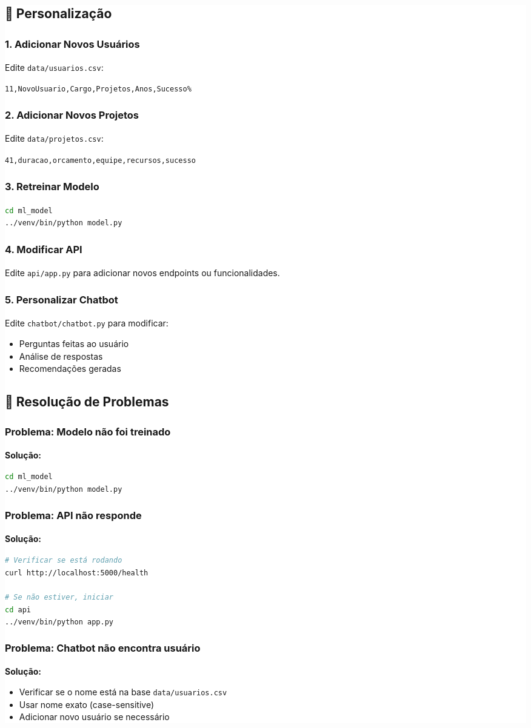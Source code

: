 ## 🔧 Personalização

### 1. Adicionar Novos Usuários
Edite `data/usuarios.csv`:
```csv
11,NovoUsuario,Cargo,Projetos,Anos,Sucesso%
```

### 2. Adicionar Novos Projetos
Edite `data/projetos.csv`:
```csv
41,duracao,orcamento,equipe,recursos,sucesso
```

### 3. Retreinar Modelo
```bash
cd ml_model
../venv/bin/python model.py
```

### 4. Modificar API
Edite `api/app.py` para adicionar novos endpoints ou funcionalidades.

### 5. Personalizar Chatbot
Edite `chatbot/chatbot.py` para modificar:
- Perguntas feitas ao usuário
- Análise de respostas
- Recomendações geradas

## 🐛 Resolução de Problemas

### Problema: Modelo não foi treinado
**Solução:**
```bash
cd ml_model
../venv/bin/python model.py
```

### Problema: API não responde
**Solução:**
```bash
# Verificar se está rodando
curl http://localhost:5000/health

# Se não estiver, iniciar
cd api
../venv/bin/python app.py
```

### Problema: Chatbot não encontra usuário
**Solução:**
- Verificar se o nome está na base `data/usuarios.csv`
- Usar nome exato (case-sensitive)
- Adicionar novo usuário se necessário

